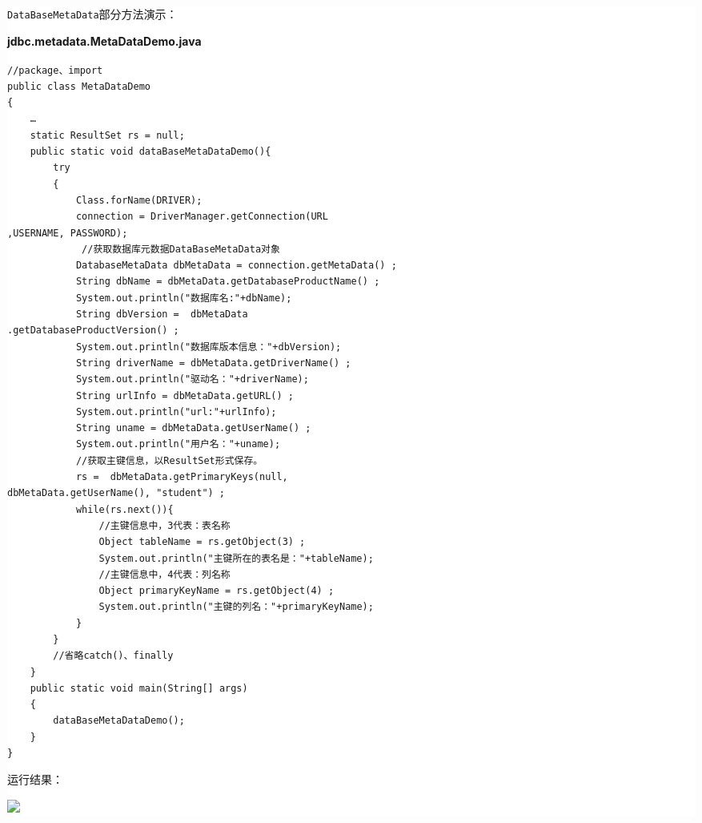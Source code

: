 
`DataBaseMetaData`部分方法演示：

**jdbc.metadata.MetaDataDemo.java**

```
//package、import
public class MetaDataDemo
{
	…
    static ResultSet rs = null;
	public static void dataBaseMetaDataDemo(){
		try
		{
			Class.forName(DRIVER);
			connection = DriverManager.getConnection(URL 
,USERNAME, PASSWORD);
             //获取数据库元数据DataBaseMetaData对象
			DatabaseMetaData dbMetaData = connection.getMetaData() ;
			String dbName = dbMetaData.getDatabaseProductName() ;
			System.out.println("数据库名:"+dbName);
			String dbVersion = 	dbMetaData
.getDatabaseProductVersion() ;
			System.out.println("数据库版本信息："+dbVersion);
			String driverName = dbMetaData.getDriverName() ;
			System.out.println("驱动名："+driverName);
			String urlInfo = dbMetaData.getURL() ;
			System.out.println("url:"+urlInfo);
			String uname = dbMetaData.getUserName() ;
			System.out.println("用户名："+uname);
			//获取主键信息，以ResultSet形式保存。
			rs =  dbMetaData.getPrimaryKeys(null, 
dbMetaData.getUserName(), "student") ;
			while(rs.next()){
				//主键信息中，3代表：表名称
				Object tableName = rs.getObject(3) ;
				System.out.println("主键所在的表名是："+tableName);
				//主键信息中，4代表：列名称
				Object primaryKeyName = rs.getObject(4) ;
				System.out.println("主键的列名："+primaryKeyName);
			}
		}
		//省略catch()、finally
	}
	public static void main(String[] args)
	{
		dataBaseMetaDataDemo();
	}
}
```

运行结果：

![](http://lemon.lanqiao.org:8082/teaching/img/jsp-servlet-zq/3.15.png)
